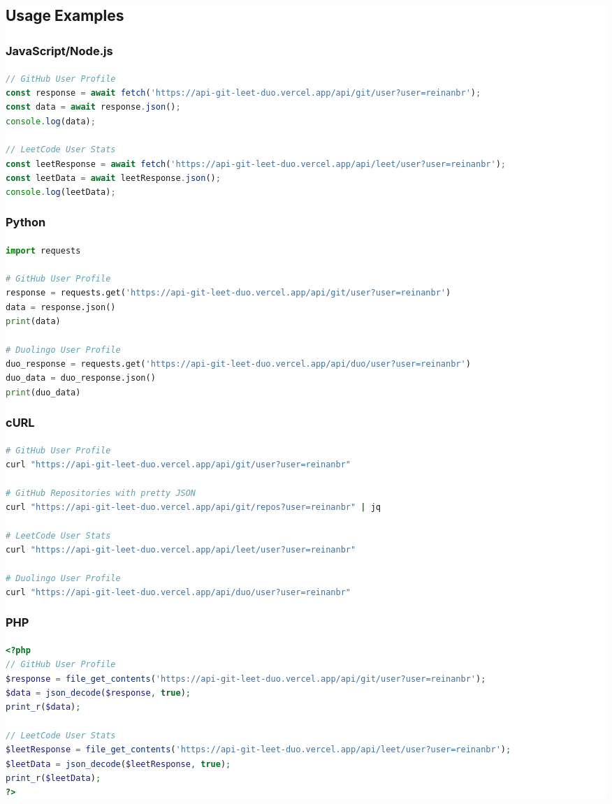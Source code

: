 ## Usage Examples

### JavaScript/Node.js
```javascript
// GitHub User Profile
const response = await fetch('https://api-git-leet-duo.vercel.app/api/git/user?user=reinanbr');
const data = await response.json();
console.log(data);

// LeetCode User Stats
const leetResponse = await fetch('https://api-git-leet-duo.vercel.app/api/leet/user?user=reinanbr');
const leetData = await leetResponse.json();
console.log(leetData);
```

### Python
```python
import requests

# GitHub User Profile
response = requests.get('https://api-git-leet-duo.vercel.app/api/git/user?user=reinanbr')
data = response.json()
print(data)

# Duolingo User Profile
duo_response = requests.get('https://api-git-leet-duo.vercel.app/api/duo/user?user=reinanbr')
duo_data = duo_response.json()
print(duo_data)
```

### cURL
```bash
# GitHub User Profile
curl "https://api-git-leet-duo.vercel.app/api/git/user?user=reinanbr"

# GitHub Repositories with pretty JSON
curl "https://api-git-leet-duo.vercel.app/api/git/repos?user=reinanbr" | jq

# LeetCode User Stats
curl "https://api-git-leet-duo.vercel.app/api/leet/user?user=reinanbr"

# Duolingo User Profile
curl "https://api-git-leet-duo.vercel.app/api/duo/user?user=reinanbr"
```

### PHP
```php
<?php
// GitHub User Profile
$response = file_get_contents('https://api-git-leet-duo.vercel.app/api/git/user?user=reinanbr');
$data = json_decode($response, true);
print_r($data);

// LeetCode User Stats
$leetResponse = file_get_contents('https://api-git-leet-duo.vercel.app/api/leet/user?user=reinanbr');
$leetData = json_decode($leetResponse, true);
print_r($leetData);
?>
```
